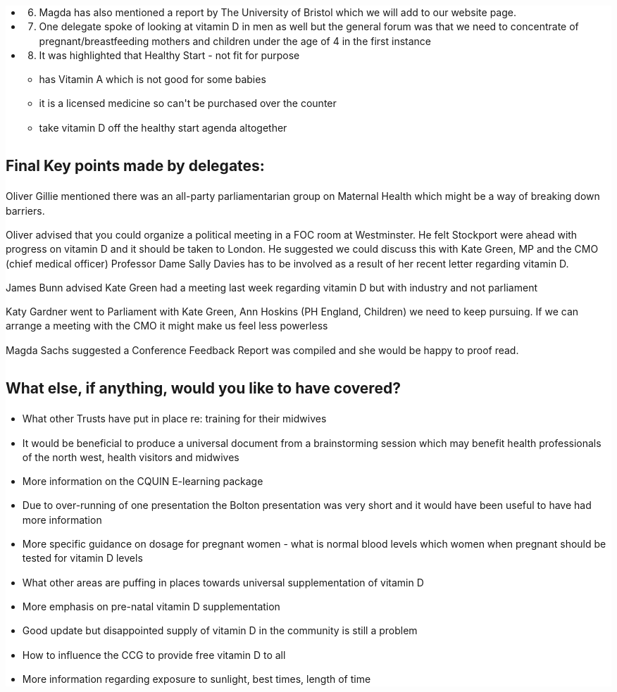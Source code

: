* 6. Magda has also mentioned a report by The University of Bristol which we will add to our website page.

* 7. One delegate spoke of looking at vitamin D in men as well but the general forum was that we need to concentrate of pregnant/breastfeeding mothers and children under the age of 4 in the first instance

* 8. It was highlighted that Healthy Start - not fit for purpose

   * has Vitamin A which is not good for some babies

   * it is a licensed medicine so can't be purchased over the counter

   * take vitamin D off the healthy start agenda altogether

## Final Key points made by delegates:

Oliver Gillie mentioned there was an all-party parliamentarian group on Maternal Health which might be a way of breaking down barriers.

Oliver advised that you could organize a political meeting in a FOC room at Westminster. He felt Stockport were ahead with progress on vitamin D and it should be taken to London. He suggested we could discuss this with Kate Green, MP and the CMO (chief medical officer) Professor Dame Sally Davies has to be involved as a result of her recent letter regarding vitamin D.

James Bunn advised Kate Green had a meeting last week regarding vitamin D but with industry and not parliament

Katy Gardner went to Parliament with Kate Green, Ann Hoskins (PH England, Children) we need to keep pursuing. If we can arrange a meeting with the CMO it might make us feel less powerless

Magda Sachs suggested a Conference Feedback Report was compiled and she would be happy to proof read.

## What else, if anything, would you like to have covered?

* What other Trusts have put in place re: training for their midwives

* It would be beneficial to produce a universal document from a brainstorming session which may benefit health professionals of the north west, health visitors and midwives

* More information on the CQUIN E-learning package

* Due to over-running of one presentation the Bolton presentation was very short and it would have been useful to have had more information

* More specific guidance on dosage for pregnant women - what is normal blood levels which women when pregnant should be tested for vitamin D levels

* What other areas are puffing in places towards universal supplementation of vitamin D

* More emphasis on pre-natal vitamin D supplementation

* Good update but disappointed supply of vitamin D in the community is still a problem

* How to influence the CCG to provide free vitamin D to all

* More information regarding exposure to sunlight, best times, length of time
